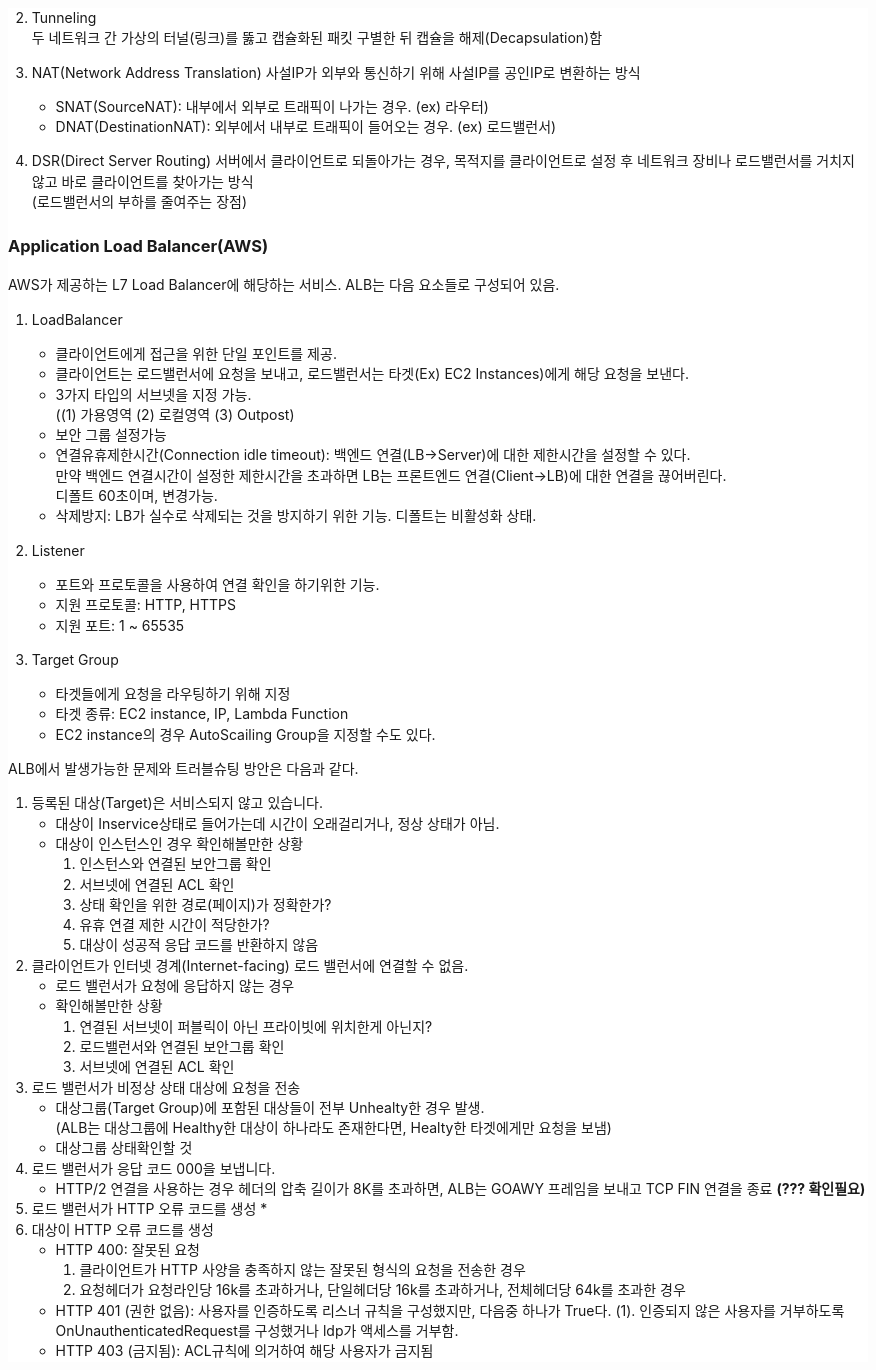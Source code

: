 2. Tunneling  
두 네트워크 간 가상의 터널(링크)를 뚫고 캡슐화된 패킷 구별한 뒤 캡슐을 해제(Decapsulation)함

3. NAT(Network Address Translation)
사설IP가 외부와 통신하기 위해 사설IP를 공인IP로 변환하는 방식
    * SNAT(SourceNAT): 내부에서 외부로 트래픽이 나가는 경우. (ex) 라우터)
    * DNAT(DestinationNAT): 외부에서 내부로 트래픽이 들어오는 경우. (ex) 로드밸런서) 

4. DSR(Direct Server Routing)
서버에서 클라이언트로 되돌아가는 경우, 목적지를 클라이언트로 설정 후 네트워크 장비나 로드밸런서를 거치지 않고 바로 클라이언트를 찾아가는 방식  
(로드밸런서의 부하를 줄여주는 장점)

### Application Load Balancer(AWS)  
AWS가 제공하는 L7 Load Balancer에 해당하는 서비스.
ALB는 다음 요소들로 구성되어 있음.
1. LoadBalancer  
    * 클라이언트에게 접근을 위한 단일 포인트를 제공.   
    * 클라이언트는 로드밸런서에 요청을 보내고, 로드밸런서는 타겟(Ex) EC2 Instances)에게 해당 요청을 보낸다.  
    * 3가지 타입의 서브넷을 지정 가능.   
    ((1) 가용영역 (2) 로컬영역 (3) Outpost)
    * 보안 그룹 설정가능
    * 연결유휴제한시간(Connection idle timeout): 백엔드 연결(LB->Server)에 대한 제한시간을 설정할 수 있다.  
    만약 백엔드 연결시간이 설정한 제한시간을 초과하면 LB는 프론트엔드 연결(Client->LB)에 대한 연결을 끊어버린다.  
    디폴트 60초이며, 변경가능.
    * 삭제방지: LB가 실수로 삭제되는 것을 방지하기 위한 기능. 디폴트는 비활성화 상태.

2. Listener
    * 포트와 프로토콜을 사용하여 연결 확인을 하기위한 기능.
    * 지원 프로토콜: HTTP, HTTPS
    * 지원 포트: 1 ~ 65535

3. Target Group
    * 타겟들에게 요청을 라우팅하기 위해 지정
    * 타겟 종류: EC2 instance, IP, Lambda Function
    * EC2 instance의 경우 AutoScailing Group을 지정할 수도 있다.

ALB에서 발생가능한 문제와 트러블슈팅 방안은 다음과 같다.
1. 등록된 대상(Target)은 서비스되지 않고 있습니다.  
    * 대상이 Inservice상태로 들어가는데 시간이 오래걸리거나, 정상 상태가 아님.
    * 대상이 인스턴스인 경우 확인해볼만한 상황     
        1) 인스턴스와 연결된 보안그룹 확인
        2) 서브넷에 연결된 ACL 확인
        3) 상태 확인을 위한 경로(페이지)가 정확한가?
        4) 유휴 연결 제한 시간이 적당한가?
        5) 대상이 성공적 응답 코드를 반환하지 않음
2. 클라이언트가 인터넷 경계(Internet-facing) 로드 밸런서에 연결할 수 없음.
    * 로드 밸런서가 요청에 응답하지 않는 경우  
    * 확인해볼만한 상황
        1) 연결된 서브넷이 퍼블릭이 아닌 프라이빗에 위치한게 아닌지?
        2) 로드밸런서와 연결된 보안그룹 확인
        3) 서브넷에 연결된 ACL 확인
3. 로드 밸런서가 비정상 상태 대상에 요청을 전송
    * 대상그룹(Target Group)에 포함된 대상들이 전부 Unhealty한 경우 발생.  
    (ALB는 대상그룹에 Healthy한 대상이 하나라도 존재한다면, Healty한 타겟에게만 요청을 보냄)
    * 대상그룹 상태확인할 것
4. 로드 밸런서가 응답 코드 000을 보냅니다.
    * HTTP/2 연결을 사용하는 경우 헤더의 압축 길이가 8K를 초과하면, ALB는 GOAWY 프레임을 보내고 TCP FIN 연결을 종료 **(??? 확인필요)**
5. 로드 밸런서가 HTTP 오류 코드를 생성
    * 
6. 대상이 HTTP 오류 코드를 생성
    * HTTP 400: 잘못된 요청
        1. 클라이언트가 HTTP 사양을 충족하지 않는 잘못된 형식의 요청을 전송한 경우
        2. 요청헤더가 요청라인당 16k를 초과하거나, 단일헤더당 16k를 초과하거나, 전체헤더당 64k를 초과한 경우
    * HTTP 401 (권한 없음): 사용자를 인증하도록 리스너 규칙을 구성했지만, 다음중 하나가 True다.
        (1). 인증되지 않은 사용자를 거부하도록 OnUnauthenticatedRequest를 구성했거나 ldp가 액세스를 거부함.  
    * HTTP 403 (금지됨): ACL규칙에 의거하여 해당 사용자가 금지됨